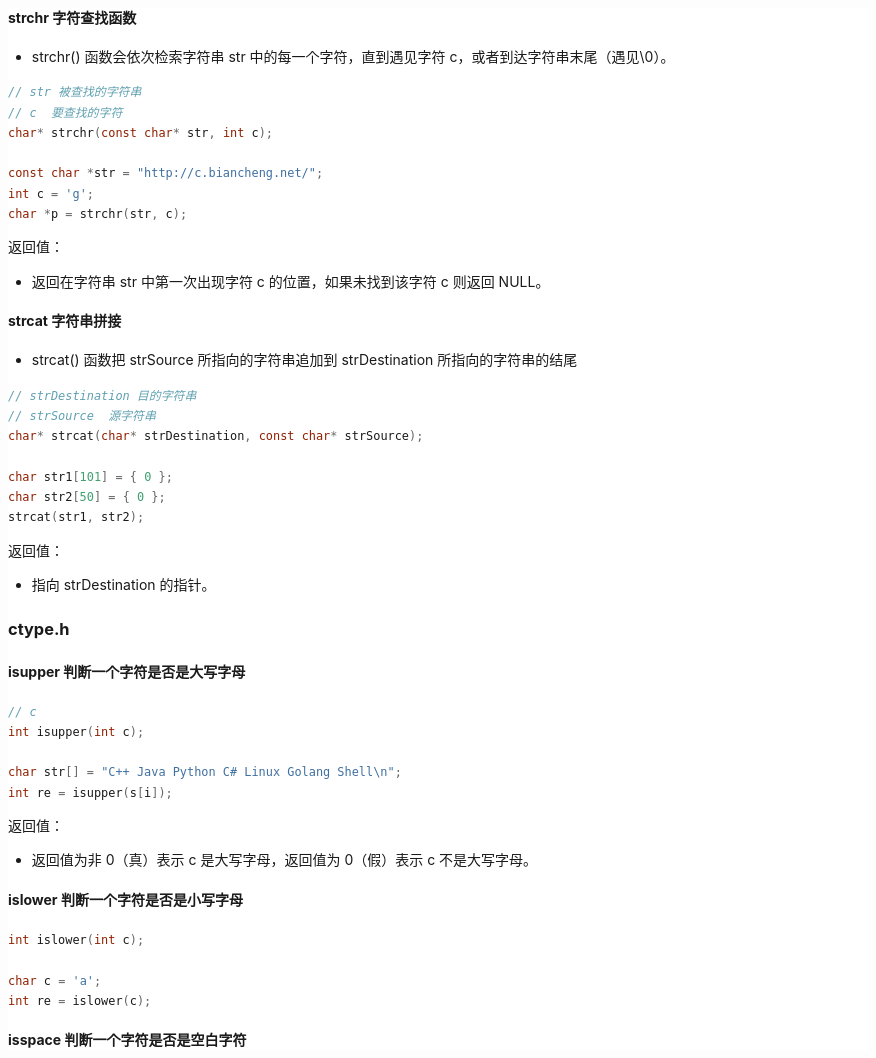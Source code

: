 
#### strchr 字符查找函数
- strchr() 函数会依次检索字符串 str 中的每一个字符，直到遇见字符 c，或者到达字符串末尾（遇见\0）。
```c
// str 被查找的字符串
// c  要查找的字符
char* strchr(const char* str, int c);

const char *str = "http://c.biancheng.net/";
int c = 'g';
char *p = strchr(str, c);
```
返回值：
- 返回在字符串 str 中第一次出现字符 c 的位置，如果未找到该字符 c 则返回 NULL。

#### strcat 字符串拼接
- strcat() 函数把 strSource 所指向的字符串追加到 strDestination 所指向的字符串的结尾
```c
// strDestination 目的字符串
// strSource  源字符串
char* strcat(char* strDestination, const char* strSource);

char str1[101] = { 0 };
char str2[50] = { 0 };
strcat(str1, str2);
```
返回值：
- 指向 strDestination 的指针。



### ctype.h

#### isupper 判断一个字符是否是大写字母
```c
// c
int isupper(int c);

char str[] = "C++ Java Python C# Linux Golang Shell\n";
int re = isupper(s[i]);
```
返回值：
- 返回值为非 0（真）表示 c 是大写字母，返回值为 0（假）表示 c 不是大写字母。

#### islower 判断一个字符是否是小写字母
```c
int islower(int c);

char c = 'a';
int re = islower(c);
```


#### isspace 判断一个字符是否是空白字符
